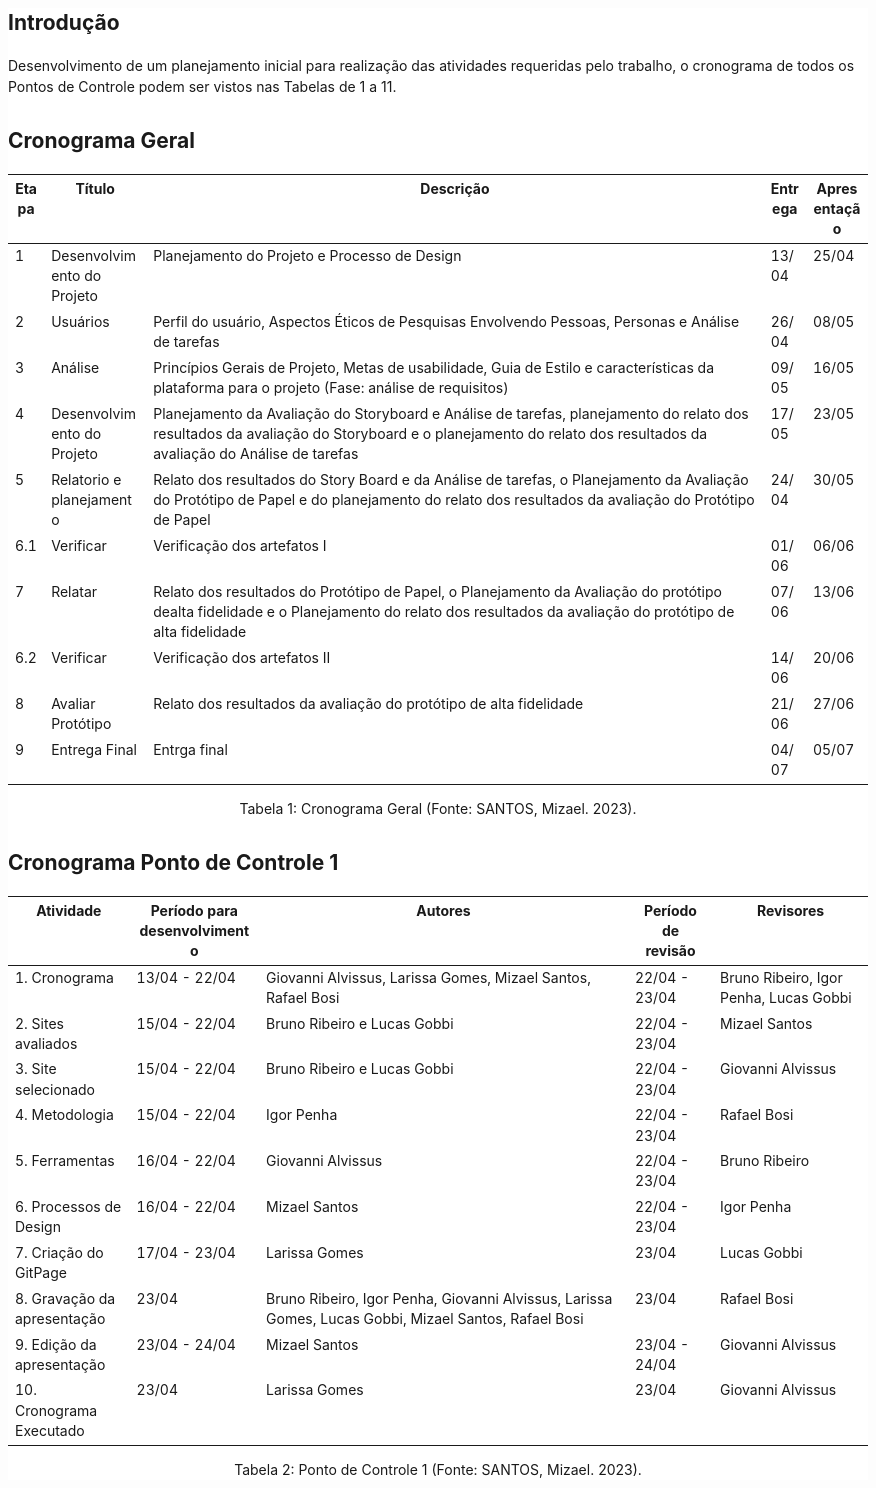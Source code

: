 ## Introdução

  Desenvolvimento de um planejamento inicial para realização das atividades requeridas pelo trabalho, o cronograma de todos os Pontos de Controle podem ser vistos nas Tabelas de 1 a 11. 


## Cronograma Geral
| Etapa | Título | Descrição | Entrega | Apresentação |
|-----------|------------------|---------|-----------|-----------|
| 1 | Desenvolvimento do Projeto | Planejamento do Projeto e Processo de Design | 13/04 | 25/04 |
| 2 | Usuários  | Perfil do usuário, Aspectos Éticos de Pesquisas Envolvendo Pessoas, Personas e Análise de tarefas | 26/04 | 08/05 |
| 3 | Análise  | Princípios Gerais de Projeto, Metas de usabilidade, Guia de Estilo e características da plataforma para o projeto (Fase: análise de requisitos) | 09/05 | 16/05 |
| 4 | Desenvolvimento do Projeto | Planejamento da Avaliação do Storyboard e Análise de tarefas, planejamento do relato dos resultados da avaliação do Storyboard e o planejamento do relato dos resultados da avaliação do Análise de tarefas | 17/05 | 23/05 |
| 5 | Relatorio e planejamento | Relato dos resultados do Story Board e da Análise de tarefas, o Planejamento da Avaliação do Protótipo de Papel e do planejamento do relato dos resultados da avaliação do Protótipo de Papel | 24/04 | 30/05 |
| 6.1 | Verificar  | Verificação dos artefatos I | 01/06 | 06/06 |
| 7 | Relatar | Relato dos resultados do Protótipo de Papel, o Planejamento da Avaliação do protótipo dealta fidelidade e o Planejamento do relato dos resultados da avaliação do protótipo de alta fidelidade | 07/06 | 13/06 |
| 6.2 | Verificar  | Verificação dos artefatos II | 14/06 | 20/06 |
| 8 | Avaliar Protótipo | Relato dos resultados da avaliação do protótipo de alta fidelidade | 21/06 | 27/06 |
| 9 | Entrega Final | Entrga final | 04/07 | 05/07 |


<div style="text-align: center">
    <p> Tabela 1: Cronograma Geral (Fonte: SANTOS, Mizael. 2023).</p>
</div>

## Cronograma Ponto de Controle 1
| Atividade | Período para desenvolvimento | Autores | Período de revisão | Revisores |
|-----------|------------------|---------|-----------|-----------|
| 1. Cronograma | 13/04 - 22/04 | Giovanni Alvissus, Larissa Gomes, Mizael Santos, Rafael Bosi | 22/04 - 23/04 | Bruno Ribeiro, Igor Penha, Lucas Gobbi |
| 2. Sites avaliados | 15/04 - 22/04 | Bruno Ribeiro e Lucas Gobbi | 22/04 - 23/04 | Mizael Santos |
| 3. Site selecionado | 15/04 - 22/04 | Bruno Ribeiro e Lucas Gobbi | 22/04 - 23/04 | Giovanni Alvissus |
| 4. Metodologia | 15/04 - 22/04 | Igor Penha | 22/04 - 23/04 | Rafael Bosi |
| 5. Ferramentas | 16/04 - 22/04 | Giovanni Alvissus | 22/04 - 23/04 | Bruno Ribeiro |
| 6. Processos de Design | 16/04 - 22/04 | Mizael Santos | 22/04 - 23/04 | Igor Penha |
| 7. Criação do GitPage | 17/04 - 23/04 | Larissa Gomes | 23/04  | Lucas Gobbi |
| 8. Gravação da apresentação | 23/04 | Bruno Ribeiro, Igor Penha, Giovanni Alvissus, Larissa Gomes, Lucas Gobbi, Mizael Santos, Rafael Bosi| 23/04 | Rafael Bosi |
| 9. Edição da apresentação | 23/04 - 24/04 | Mizael Santos | 23/04 - 24/04 | Giovanni Alvissus |
| 10. Cronograma Executado| 23/04 | Larissa Gomes | 23/04 | Giovanni Alvissus |
<div style="text-align: center">
    <p> Tabela 2: Ponto de Controle 1 (Fonte: SANTOS, Mizael. 2023).</p>
</div>
